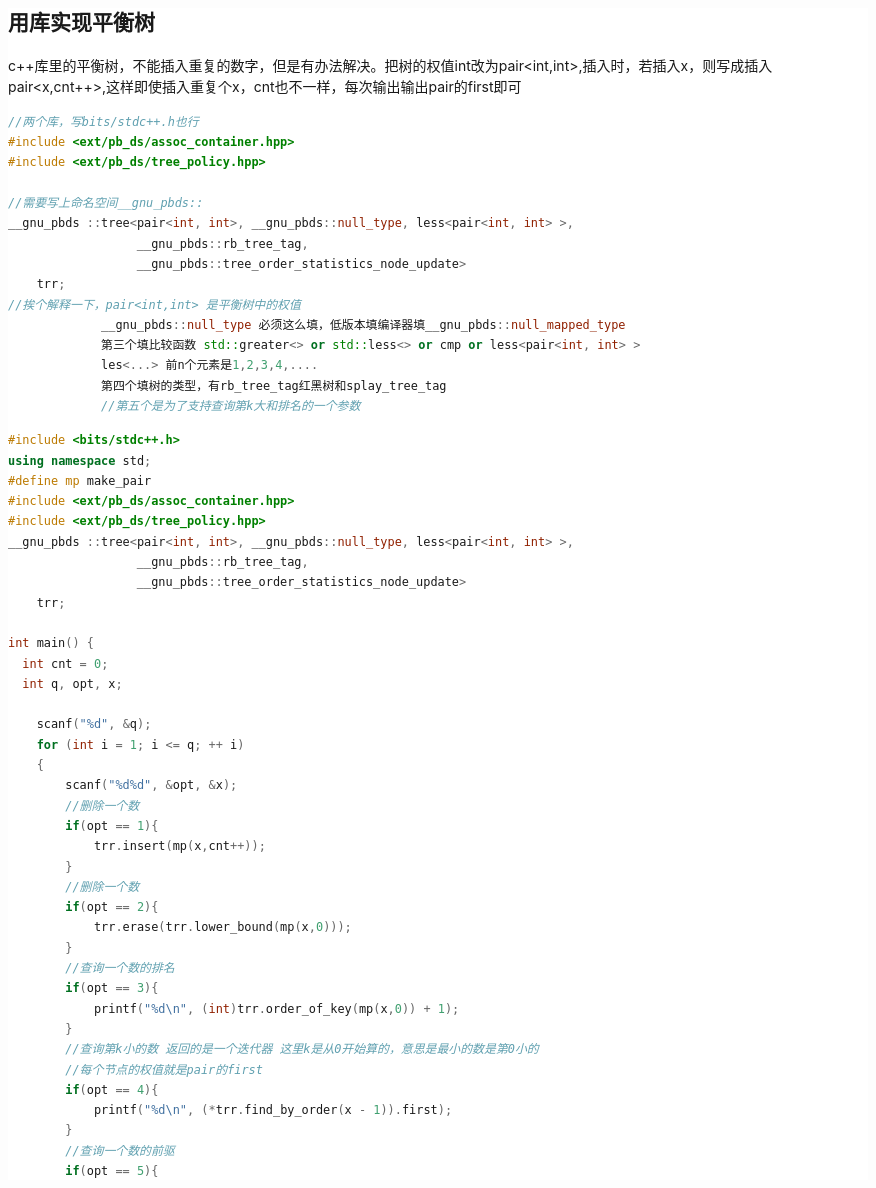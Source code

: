 ```c++
```

## 用库实现平衡树

c++库里的平衡树，不能插入重复的数字，但是有办法解决。把树的权值int改为pair<int,int>,插入时，若插入x，则写成插入pair<x,cnt++>,这样即使插入重复个x，cnt也不一样，每次输出输出pair的first即可

```c++
//两个库，写bits/stdc++.h也行
#include <ext/pb_ds/assoc_container.hpp>
#include <ext/pb_ds/tree_policy.hpp>

//需要写上命名空间__gnu_pbds::
__gnu_pbds ::tree<pair<int, int>, __gnu_pbds::null_type, less<pair<int, int> >,
                  __gnu_pbds::rb_tree_tag,
                  __gnu_pbds::tree_order_statistics_node_update>
    trr;
//挨个解释一下，pair<int,int> 是平衡树中的权值
			 __gnu_pbds::null_type 必须这么填，低版本填编译器填__gnu_pbds::null_mapped_type
			 第三个填比较函数 std::greater<> or std::less<> or cmp or less<pair<int, int> >
			 les<...> 前n个元素是1,2,3,4,....
			 第四个填树的类型，有rb_tree_tag红黑树和splay_tree_tag
			 //第五个是为了支持查询第k大和排名的一个参数
```



```c++
#include <bits/stdc++.h>
using namespace std;
#define mp make_pair
#include <ext/pb_ds/assoc_container.hpp>
#include <ext/pb_ds/tree_policy.hpp>
__gnu_pbds ::tree<pair<int, int>, __gnu_pbds::null_type, less<pair<int, int> >,
                  __gnu_pbds::rb_tree_tag,
                  __gnu_pbds::tree_order_statistics_node_update>
    trr;

int main() {
  int cnt = 0;
  int q, opt, x;
 
    scanf("%d", &q);
    for (int i = 1; i <= q; ++ i)
    {
        scanf("%d%d", &opt, &x);
        //删除一个数
        if(opt == 1){
        	trr.insert(mp(x,cnt++));
        }
        //删除一个数
        if(opt == 2){
        	trr.erase(trr.lower_bound(mp(x,0)));
        }
        //查询一个数的排名
        if(opt == 3){
        	printf("%d\n", (int)trr.order_of_key(mp(x,0)) + 1);
        } 
        //查询第k小的数 返回的是一个迭代器 这里k是从0开始算的，意思是最小的数是第0小的
        //每个节点的权值就是pair的first
        if(opt == 4){
        	printf("%d\n", (*trr.find_by_order(x - 1)).first);
        } 
        //查询一个数的前驱
        if(opt == 5){
```